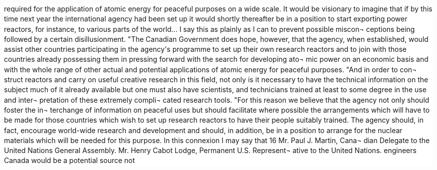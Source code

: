 required for the application of atomic
energy for peaceful purposes on a wide
scale. It would be visionary to
imagine that if by this time next
year the international agency had been
set up it would shortly thereafter be
in a position to start exporting power
reactors, for instance, to various parts
of the world... I say this as plainly as
I can to prevent possible miscon¬
ceptions being followed by a certain
disillusionment.
"The Canadian Government does
hope, however, that the agency,
when established, would assist other
countries participating in the agency's
programme to set up their own
research reactors and to
join with those countries
already possessing them in
pressing forward with the
search for developing ato¬
mic power on an economic
basis and with the whole
range of other actual and
potential applications of
atomic energy for peaceful
purposes.
"And in order to con¬
struct reactors and carry
on useful creative research
in this field, not only is it
necessary to have the
technical information on
the subject much of it
already available but one
must also have scientists,
and technicians trained at least to
some degree in the use and inter¬
pretation of these extremely compli¬
cated research tools.
"For this reason we believe that the
agency not only should foster the in¬
terchange of information on peaceful
uses but should facilitate where
possible the arrangements which will
have to be made for those countries
which wish to set up research reactors
to have their people suitably trained.
The agency should, in fact, encourage
world-wide research and development
and should, in addition, be in a position
to arrange for the nuclear materials
which will be needed for this purpose.
In this connexion I may say that
16
Mr. Paul J. Martin, Cana¬
dian Delegate to the United
Nations General Assembly.
Mr. Henry Cabot Lodge,
Permanent U.S. Represent¬
ative to the United Nations.
engineers
Canada would be a potential source not